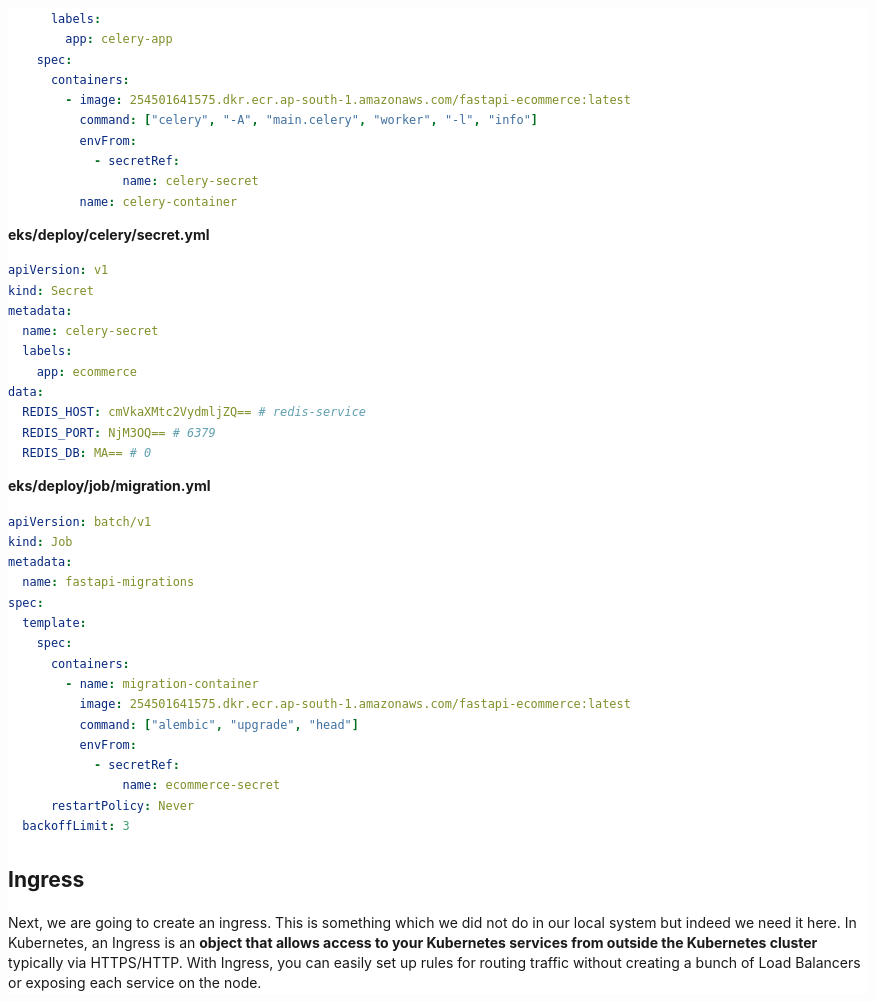 ```yaml
      labels:
        app: celery-app
    spec:
      containers:
        - image: 254501641575.dkr.ecr.ap-south-1.amazonaws.com/fastapi-ecommerce:latest
          command: ["celery", "-A", "main.celery", "worker", "-l", "info"]
          envFrom:
            - secretRef:
                name: celery-secret
          name: celery-container
```

**eks/deploy/celery/secret.yml**

```yaml
apiVersion: v1
kind: Secret
metadata:
  name: celery-secret
  labels:
    app: ecommerce
data:
  REDIS_HOST: cmVkaXMtc2VydmljZQ== # redis-service
  REDIS_PORT: NjM3OQ== # 6379
  REDIS_DB: MA== # 0
```

**eks/deploy/job/migration.yml**

```yaml
apiVersion: batch/v1
kind: Job
metadata:
  name: fastapi-migrations
spec:
  template:
    spec:
      containers:
        - name: migration-container
          image: 254501641575.dkr.ecr.ap-south-1.amazonaws.com/fastapi-ecommerce:latest
          command: ["alembic", "upgrade", "head"]
          envFrom:
            - secretRef:
                name: ecommerce-secret
      restartPolicy: Never
  backoffLimit: 3
```

## Ingress

Next, we are going to create an ingress. This is something which we did not do in our local system but indeed we
need it here. In Kubernetes, an Ingress is an **object that allows access to your Kubernetes services from outside
the Kubernetes cluster** typically via HTTPS/HTTP. With Ingress, you can easily set up rules for routing traffic
without creating a bunch of Load Balancers or exposing each service on the node.
